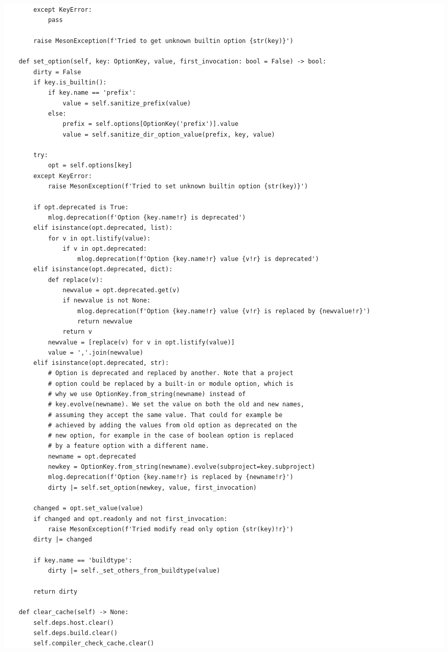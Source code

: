 ```
        except KeyError:
            pass

        raise MesonException(f'Tried to get unknown builtin option {str(key)}')

    def set_option(self, key: OptionKey, value, first_invocation: bool = False) -> bool:
        dirty = False
        if key.is_builtin():
            if key.name == 'prefix':
                value = self.sanitize_prefix(value)
            else:
                prefix = self.options[OptionKey('prefix')].value
                value = self.sanitize_dir_option_value(prefix, key, value)

        try:
            opt = self.options[key]
        except KeyError:
            raise MesonException(f'Tried to set unknown builtin option {str(key)}')

        if opt.deprecated is True:
            mlog.deprecation(f'Option {key.name!r} is deprecated')
        elif isinstance(opt.deprecated, list):
            for v in opt.listify(value):
                if v in opt.deprecated:
                    mlog.deprecation(f'Option {key.name!r} value {v!r} is deprecated')
        elif isinstance(opt.deprecated, dict):
            def replace(v):
                newvalue = opt.deprecated.get(v)
                if newvalue is not None:
                    mlog.deprecation(f'Option {key.name!r} value {v!r} is replaced by {newvalue!r}')
                    return newvalue
                return v
            newvalue = [replace(v) for v in opt.listify(value)]
            value = ','.join(newvalue)
        elif isinstance(opt.deprecated, str):
            # Option is deprecated and replaced by another. Note that a project
            # option could be replaced by a built-in or module option, which is
            # why we use OptionKey.from_string(newname) instead of
            # key.evolve(newname). We set the value on both the old and new names,
            # assuming they accept the same value. That could for example be
            # achieved by adding the values from old option as deprecated on the
            # new option, for example in the case of boolean option is replaced
            # by a feature option with a different name.
            newname = opt.deprecated
            newkey = OptionKey.from_string(newname).evolve(subproject=key.subproject)
            mlog.deprecation(f'Option {key.name!r} is replaced by {newname!r}')
            dirty |= self.set_option(newkey, value, first_invocation)

        changed = opt.set_value(value)
        if changed and opt.readonly and not first_invocation:
            raise MesonException(f'Tried modify read only option {str(key)!r}')
        dirty |= changed

        if key.name == 'buildtype':
            dirty |= self._set_others_from_buildtype(value)

        return dirty

    def clear_cache(self) -> None:
        self.deps.host.clear()
        self.deps.build.clear()
        self.compiler_check_cache.clear()
```